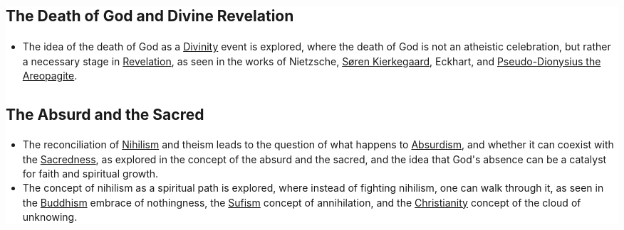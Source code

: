 ## The Death of God and Divine Revelation
- The idea of the death of God as a [Divinity](https://en.wikipedia.org/wiki/Divinity) event is explored, where the death of God is not an atheistic celebration, but rather a necessary stage in [Revelation](https://en.wikipedia.org/wiki/Revelation), as seen in the works of Nietzsche, [Søren Kierkegaard](https://en.wikipedia.org/wiki/Søren_Kierkegaard), Eckhart, and [Pseudo-Dionysius the Areopagite](https://en.wikipedia.org/wiki/Pseudo-Dionysius_the_Areopagite).

## The Absurd and the Sacred
- The reconciliation of [Nihilism](https://en.wikipedia.org/wiki/Nihilism) and theism leads to the question of what happens to [Absurdism](https://en.wikipedia.org/wiki/Absurdism), and whether it can coexist with the [Sacredness](https://en.wikipedia.org/wiki/Sacredness), as explored in the concept of the absurd and the sacred, and the idea that God's absence can be a catalyst for faith and spiritual growth.
- The concept of nihilism as a spiritual path is explored, where instead of fighting nihilism, one can walk through it, as seen in the [Buddhism](https://en.wikipedia.org/wiki/Buddhism) embrace of nothingness, the [Sufism](https://en.wikipedia.org/wiki/Sufism) concept of annihilation, and the [Christianity](https://en.wikipedia.org/wiki/Christianity) concept of the cloud of unknowing.

